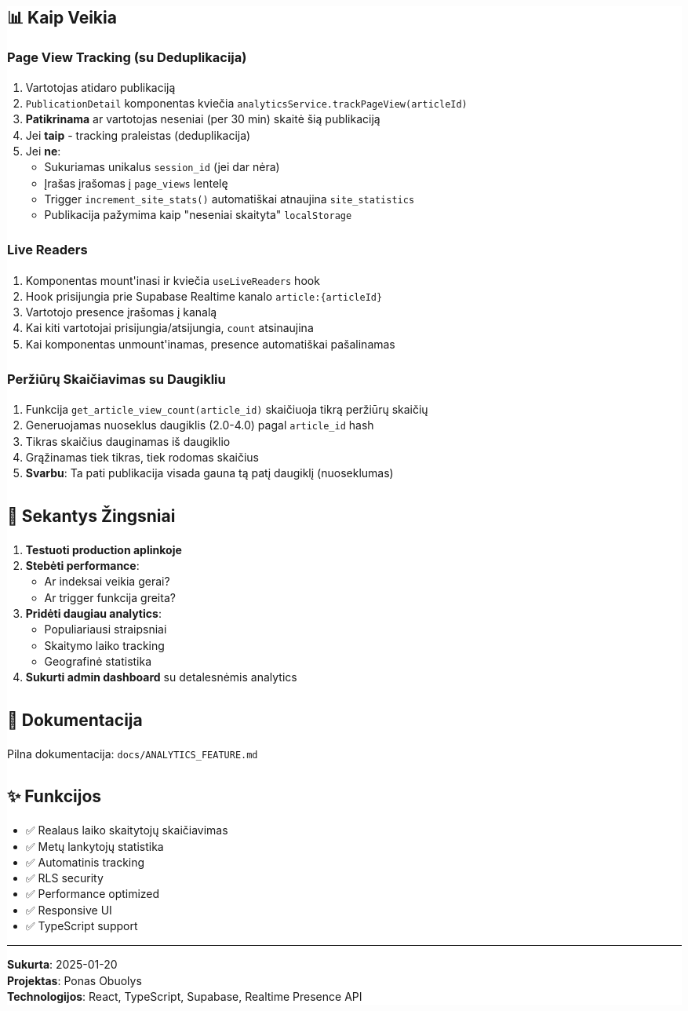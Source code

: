 ## 📊 Kaip Veikia

### Page View Tracking (su Deduplikacija)

1. Vartotojas atidaro publikaciją
2. `PublicationDetail` komponentas kviečia `analyticsService.trackPageView(articleId)`
3. **Patikrinama** ar vartotojas neseniai (per 30 min) skaitė šią publikaciją
4. Jei **taip** - tracking praleistas (deduplikacija)
5. Jei **ne**:
   - Sukuriamas unikalus `session_id` (jei dar nėra)
   - Įrašas įrašomas į `page_views` lentelę
   - Trigger `increment_site_stats()` automatiškai atnaujina `site_statistics`
   - Publikacija pažymima kaip "neseniai skaityta" `localStorage`

### Live Readers

1. Komponentas mount'inasi ir kviečia `useLiveReaders` hook
2. Hook prisijungia prie Supabase Realtime kanalo `article:{articleId}`
3. Vartotojo presence įrašomas į kanalą
4. Kai kiti vartotojai prisijungia/atsijungia, `count` atsinaujina
5. Kai komponentas unmount'inamas, presence automatiškai pašalinamas

### Peržiūrų Skaičiavimas su Daugikliu

1. Funkcija `get_article_view_count(article_id)` skaičiuoja tikrą peržiūrų skaičių
2. Generuojamas nuoseklus daugiklis (2.0-4.0) pagal `article_id` hash
3. Tikras skaičius dauginamas iš daugiklio
4. Grąžinamas tiek tikras, tiek rodomas skaičius
5. **Svarbu**: Ta pati publikacija visada gauna tą patį daugiklį (nuoseklumas)

## 🎯 Sekantys Žingsniai

1. **Testuoti production aplinkoje**
2. **Stebėti performance**:
   - Ar indeksai veikia gerai?
   - Ar trigger funkcija greita?
3. **Pridėti daugiau analytics**:
   - Populiariausi straipsniai
   - Skaitymo laiko tracking
   - Geografinė statistika
4. **Sukurti admin dashboard** su detalesnėmis analytics

## 📝 Dokumentacija

Pilna dokumentacija: `docs/ANALYTICS_FEATURE.md`

## ✨ Funkcijos

- ✅ Realaus laiko skaitytojų skaičiavimas
- ✅ Metų lankytojų statistika
- ✅ Automatinis tracking
- ✅ RLS security
- ✅ Performance optimized
- ✅ Responsive UI
- ✅ TypeScript support

---

**Sukurta**: 2025-01-20  
**Projektas**: Ponas Obuolys  
**Technologijos**: React, TypeScript, Supabase, Realtime Presence API
